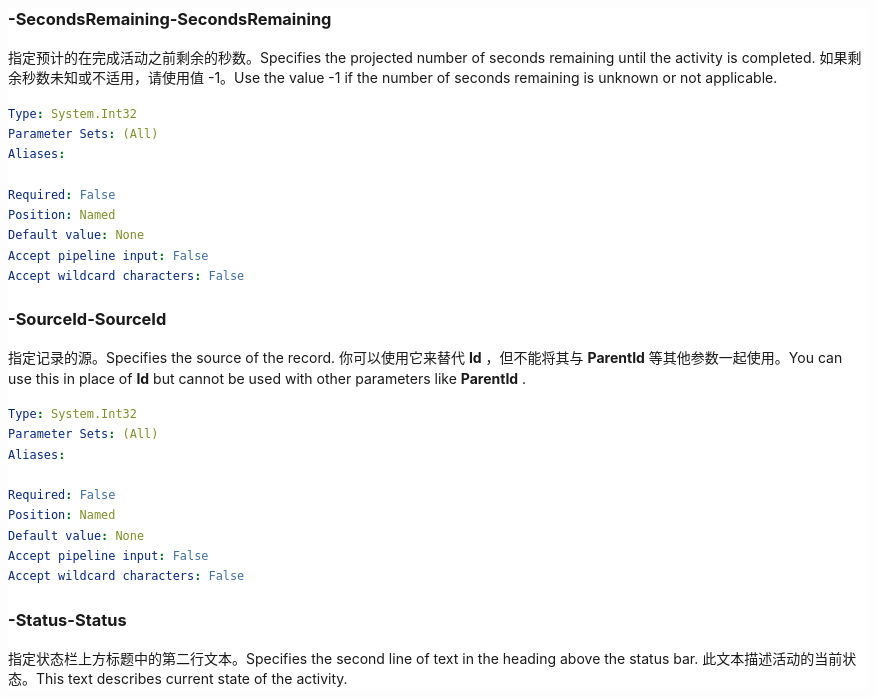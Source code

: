 ### <span data-ttu-id="388b5-143">-SecondsRemaining</span><span class="sxs-lookup"><span data-stu-id="388b5-143">-SecondsRemaining</span></span>

<span data-ttu-id="388b5-144">指定预计的在完成活动之前剩余的秒数。</span><span class="sxs-lookup"><span data-stu-id="388b5-144">Specifies the projected number of seconds remaining until the activity is completed.</span></span>
<span data-ttu-id="388b5-145">如果剩余秒数未知或不适用，请使用值 -1。</span><span class="sxs-lookup"><span data-stu-id="388b5-145">Use the value -1 if the number of seconds remaining is unknown or not applicable.</span></span>

```yaml
Type: System.Int32
Parameter Sets: (All)
Aliases:

Required: False
Position: Named
Default value: None
Accept pipeline input: False
Accept wildcard characters: False
```

### <span data-ttu-id="388b5-146">-SourceId</span><span class="sxs-lookup"><span data-stu-id="388b5-146">-SourceId</span></span>

<span data-ttu-id="388b5-147">指定记录的源。</span><span class="sxs-lookup"><span data-stu-id="388b5-147">Specifies the source of the record.</span></span> <span data-ttu-id="388b5-148">你可以使用它来替代 **Id** ，但不能将其与 **ParentId** 等其他参数一起使用。</span><span class="sxs-lookup"><span data-stu-id="388b5-148">You can use this in place of **Id** but cannot be used with other parameters like **ParentId** .</span></span>

```yaml
Type: System.Int32
Parameter Sets: (All)
Aliases:

Required: False
Position: Named
Default value: None
Accept pipeline input: False
Accept wildcard characters: False
```

### <span data-ttu-id="388b5-149">-Status</span><span class="sxs-lookup"><span data-stu-id="388b5-149">-Status</span></span>

<span data-ttu-id="388b5-150">指定状态栏上方标题中的第二行文本。</span><span class="sxs-lookup"><span data-stu-id="388b5-150">Specifies the second line of text in the heading above the status bar.</span></span>
<span data-ttu-id="388b5-151">此文本描述活动的当前状态。</span><span class="sxs-lookup"><span data-stu-id="388b5-151">This text describes current state of the activity.</span></span>
